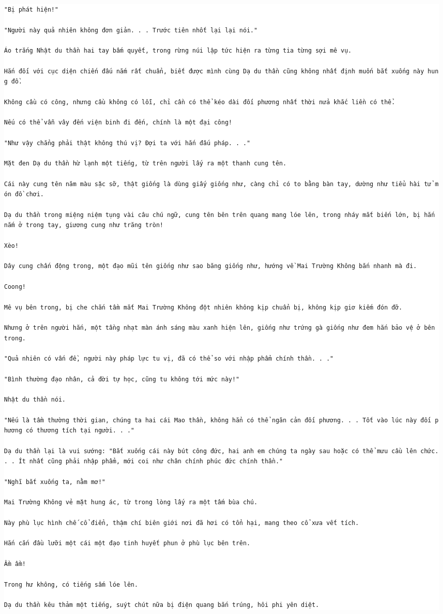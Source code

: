 	"Bị phát hiện!"

	"Người này quả nhiên không đơn giản. . . Trước tiên nhốt lại lại nói."

	Áo trắng Nhật du thần hai tay bấm quyết, trong rừng núi lập tức hiện ra từng tia từng sợi mê vụ.

	Hắn đối với cục diện chiến đấu nắm rất chuẩn, biết được mình cùng Dạ du thần cũng không nhất định muốn bắt xuống này hung đồ.

	Không cầu có công, nhưng cầu không có lỗi, chỉ cần có thể kéo dài đối phương nhất thời nửa khắc liền có thể.

	Nếu có thể vẫn vây đến viện binh đi đến, chính là một đại công!

	"Như vậy chẳng phải thật không thú vị? Đợi ta với hắn đấu pháp. . ."

	Mặt đen Dạ du thần hừ lạnh một tiếng, từ trên người lấy ra một thanh cung tên.

	Cái này cung tên năm màu sặc sỡ, thật giống là dùng giấy giống như, càng chỉ có to bằng bàn tay, dường như tiểu hài tử món đồ chơi.

	Dạ du thần trong miệng niệm tụng vài câu chú ngữ, cung tên bên trên quang mang lóe lên, trong nháy mắt biến lớn, bị hắn nắm ở trong tay, giương cung như trăng tròn!

	Xèo!

	Dây cung chấn động trong, một đạo mũi tên giống như sao băng giống như, hướng về Mai Trường Không bắn nhanh mà đi.

	Coong!

	Mê vụ bên trong, bị che chắn tầm mắt Mai Trường Không đột nhiên không kịp chuẩn bị, không kịp giơ kiếm đón đỡ.

	Nhưng ở trên người hắn, một tầng nhạt màn ánh sáng màu xanh hiện lên, giống như trứng gà giống như đem hắn bảo vệ ở bên trong.

	"Quả nhiên có vấn đề, người này pháp lực tu vị, đã có thể so với nhập phẩm chính thần. . ."

	"Bình thường đạo nhân, cả đời tự học, cũng tu không tới mức này!"

	Nhật du thần nói.

	"Nếu là tầm thường thời gian, chúng ta hai cái Mao thần, không hẳn có thể ngăn cản đối phương. . . Tốt vào lúc này đối phương có thương tích tại người. . ."

	Dạ du thần lại là vui sướng: "Bắt xuống cái này bút công đức, hai anh em chúng ta ngày sau hoặc có thể mưu cầu lên chức. . . Ít nhất cũng phải nhập phẩm, mới coi như chân chính phúc đức chính thần."

	"Nghĩ bắt xuống ta, nằm mơ!"

	Mai Trường Không vẻ mặt hung ác, từ trong lòng lấy ra một tấm bùa chú.

	Này phù lục hình chế cổ điển, thậm chí biên giới nơi đã hơi có tổn hại, mang theo cổ xưa vết tích.

	Hắn cắn đầu lưỡi một cái một đạo tinh huyết phun ở phù lục bên trên.

	Ầm ầm!

	Trong hư không, có tiếng sấm lóe lên.

	Dạ du thần kêu thảm một tiếng, suýt chút nữa bị điện quang bắn trúng, hôi phi yên diệt.
